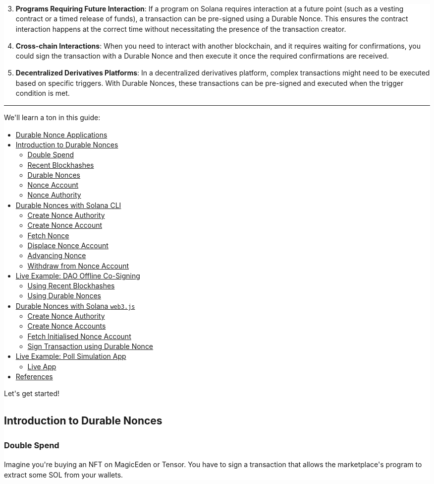 3. **Programs Requiring Future Interaction**: If a program on Solana requires
   interaction at a future point (such as a vesting contract or a timed release
   of funds), a transaction can be pre-signed using a Durable Nonce. This
   ensures the contract interaction happens at the correct time without
   necessitating the presence of the transaction creator.

4. **Cross-chain Interactions**: When you need to interact with another
   blockchain, and it requires waiting for confirmations, you could sign the
   transaction with a Durable Nonce and then execute it once the required
   confirmations are received.

5. **Decentralized Derivatives Platforms**: In a decentralized derivatives
   platform, complex transactions might need to be executed based on specific
   triggers. With Durable Nonces, these transactions can be pre-signed and
   executed when the trigger condition is met.

---

We'll learn a ton in this guide:

- [Durable Nonce Applications](#durable-nonce-applications)
- [Introduction to Durable Nonces](#introduction-to-durable-nonces)
  - [Double Spend](#double-spend)
  - [Recent Blockhashes](#recent-blockhashes)
  - [Durable Nonces](#durable-nonces)
  - [Nonce Account](#nonce-account)
  - [Nonce Authority](#nonce-authority)
- [Durable Nonces with Solana CLI](#durable-nonces-with-solana-cli)
  - [Create Nonce Authority](#create-nonce-authority)
  - [Create Nonce Account](#create-nonce-account)
  - [Fetch Nonce](#fetch-nonce)
  - [Displace Nonce Account](#displace-nonce-account)
  - [Advancing Nonce](#advancing-nonce)
  - [Withdraw from Nonce Account](#withdraw-from-nonce-account)
- [Live Example: DAO Offline Co-Signing](#live-example-dao-offline-co-signing)
  - [Using Recent Blockhashes](#using-recent-blockhashes)
  - [Using Durable Nonces](#using-durable-nonces)
- [Durable Nonces with Solana `web3.js`](#durable-nonces-with-solana-web3js)
  - [Create Nonce Authority](#create-nonce-authority-1)
  - [Create Nonce Accounts](#create-nonce-accounts)
  - [Fetch Initialised Nonce Account](#fetch-initialised-nonce-account)
  - [Sign Transaction using Durable Nonce](#sign-transaction-using-durable-nonce)
- [Live Example: Poll Simulation App](#live-example-poll-simulation-app)
  - [Live App](#live-app)
- [References](#references)

Let's get started!

## Introduction to Durable Nonces

### Double Spend

Imagine you're buying an NFT on MagicEden or Tensor. You have to sign a
transaction that allows the marketplace's program to extract some SOL from your
wallets.
